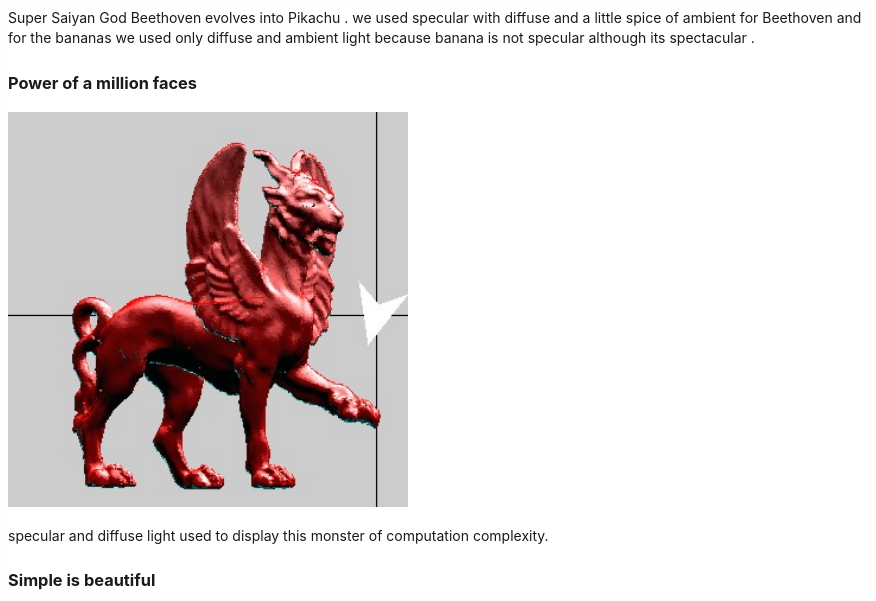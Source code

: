 

Super Saiyan  God Beethoven evolves into Pikachu . we used specular with diffuse and a little spice of ambient for Beethoven  and for the bananas we used only diffuse and ambient light because banana is not specular although its spectacular .

### Power of a million faces

<img src="./pictures/WhatsApp Image 2021-01-12 at 19.22.13.jpeg" width="400">

specular and diffuse light used to display this monster of computation complexity.



### Simple is beautiful
